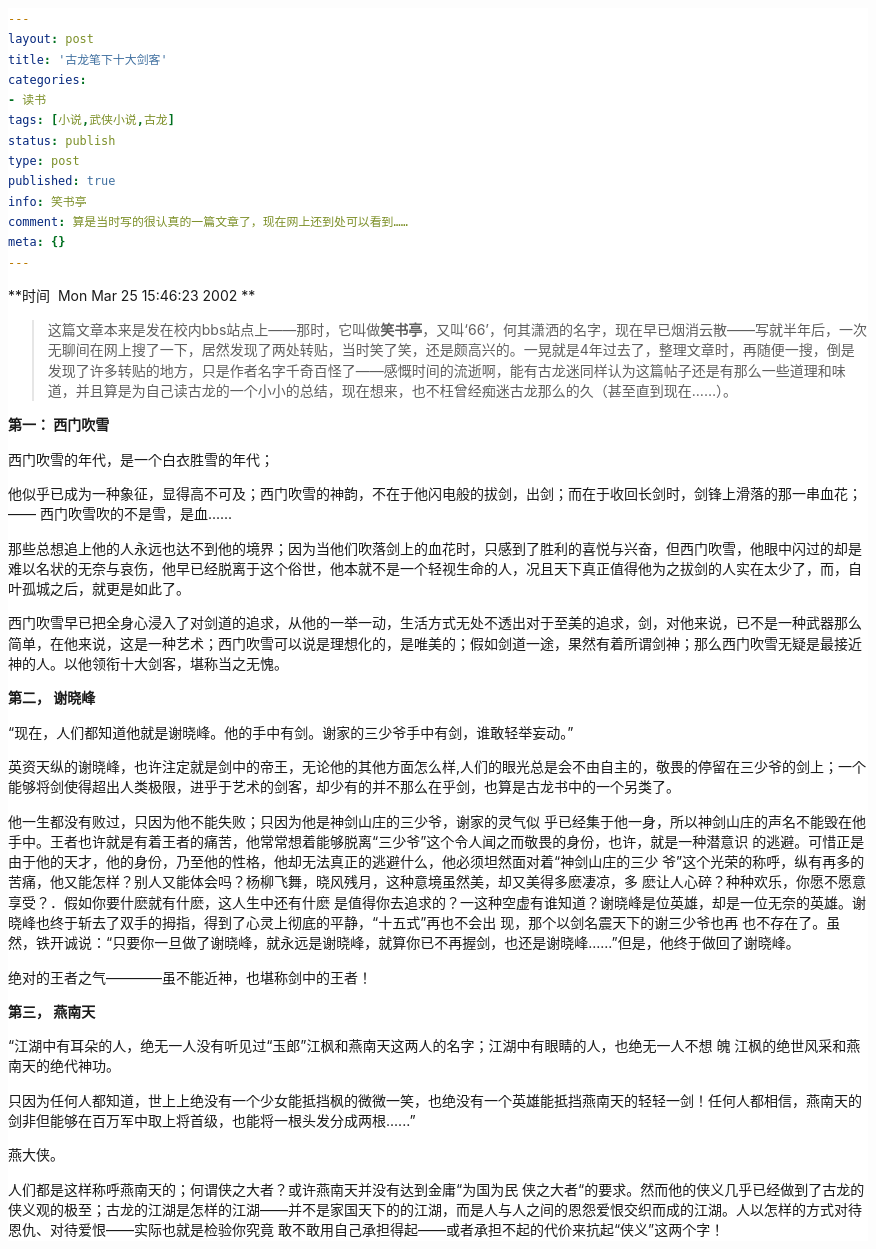 ```yaml
---
layout: post
title: '古龙笔下十大剑客'
categories:
- 读书 
tags: [小说,武侠小说,古龙]
status: publish
type: post
published: true
info: 笑书亭
comment: 算是当时写的很认真的一篇文章了，现在网上还到处可以看到……
meta: {}
---
```


**时间  Mon Mar 25 15:46:23 2002 **

>这篇文章本来是发在校内bbs站点上——那时，它叫做**笑书亭**，又叫‘66’，何其潇洒的名字，现在早已烟消云散——写就半年后，一次无聊间在网上搜了一下，居然发现了两处转贴，当时笑了笑，还是颇高兴的。一晃就是4年过去了，整理文章时，再随便一搜，倒是发现了许多转贴的地方，只是作者名字千奇百怪了——感慨时间的流逝啊，能有古龙迷同样认为这篇帖子还是有那么一些道理和味道，并且算是为自己读古龙的一个小小的总结，现在想来，也不枉曾经痴迷古龙那么的久（甚至直到现在……）。


**第一： 西门吹雪**

西门吹雪的年代，是一个白衣胜雪的年代；

他似乎已成为一种象征，显得高不可及；西门吹雪的神韵，不在于他闪电般的拔剑，出剑；而在于收回长剑时，剑锋上滑落的那一串血花； ——  西门吹雪吹的不是雪，是血......

那些总想追上他的人永远也达不到他的境界；因为当他们吹落剑上的血花时，只感到了胜利的喜悦与兴奋，但西门吹雪，他眼中闪过的却是难以名状的无奈与哀伤，他早已经脱离于这个俗世，他本就不是一个轻视生命的人，况且天下真正值得他为之拔剑的人实在太少了，而，自叶孤城之后，就更是如此了。

西门吹雪早已把全身心浸入了对剑道的追求，从他的一举一动，生活方式无处不透出对于至美的追求，剑，对他来说，已不是一种武器那么简单，在他来说，这是一种艺术；西门吹雪可以说是理想化的，是唯美的；假如剑道一途，果然有着所谓剑神；那么西门吹雪无疑是最接近神的人。以他领衔十大剑客，堪称当之无愧。

**第二， 谢晓峰**

“现在，人们都知道他就是谢晓峰。他的手中有剑。谢家的三少爷手中有剑，谁敢轻举妄动。”

英资天纵的谢晓峰，也许注定就是剑中的帝王，无论他的其他方面怎么样,人们的眼光总是会不由自主的，敬畏的停留在三少爷的剑上；一个能够将剑使得超出人类极限，进乎于艺术的剑客，却少有的并不那么在乎剑，也算是古龙书中的一个另类了。

他一生都没有败过，只因为他不能失败；只因为他是神剑山庄的三少爷，谢家的灵气似  乎已经集于他一身，所以神剑山庄的声名不能毁在他手中。王者也许就是有着王者的痛苦，他常常想着能够脱离“三少爷”这个令人闻之而敬畏的身份，也许，就是一种潜意识  的逃避。可惜正是由于他的天才，他的身份，乃至他的性格，他却无法真正的逃避什么，他必须坦然面对着“神剑山庄的三少
爷”这个光荣的称呼，纵有再多的苦痛，他又能怎样？别人又能体会吗？杨柳飞舞，晓风残月，这种意境虽然美，却又美得多麽凄凉，多  麽让人心碎？种种欢乐，你愿不愿意享受？．假如你要什麽就有什麽，这人生中还有什麽  是值得你去追求的？一这种空虚有谁知道？谢晓峰是位英雄，却是一位无奈的英雄。谢晓峰也终于斩去了双手的拇指，得到了心灵上彻底的平静，“十五式”再也不会出
现，那个以剑名震天下的谢三少爷也再  也不存在了。虽然，铁开诚说：“只要你一旦做了谢晓峰，就永远是谢晓峰，就算你已不再握剑，也还是谢晓峰......”但是，他终于做回了谢晓峰。

绝对的王者之气————虽不能近神，也堪称剑中的王者！

**第三， 燕南天**

“江湖中有耳朵的人，绝无一人没有听见过“玉郎”江枫和燕南天这两人的名字；江湖中有眼睛的人，也绝无一人不想 魄 江枫的绝世风采和燕南天的绝代神功。

只因为任何人都知道，世上上绝没有一个少女能抵挡枫的微微一笑，也绝没有一个英雄能抵挡燕南天的轻轻一剑！任何人都相信，燕南天的剑非但能够在百万军中取上将首级，也能将一根头发分成两根......”

燕大侠。

人们都是这样称呼燕南天的；何谓侠之大者？或许燕南天并没有达到金庸“为国为民  侠之大者“的要求。然而他的侠义几乎已经做到了古龙的侠义观的极至；古龙的江湖是怎样的江湖——并不是家国天下的的江湖，而是人与人之间的恩怨爱恨交织而成的江湖。人以怎样的方式对待恩仇、对待爱恨——实际也就是检验你究竟  敢不敢用自己承担得起——或者承担不起的代价来抗起“侠义”这两个字！
